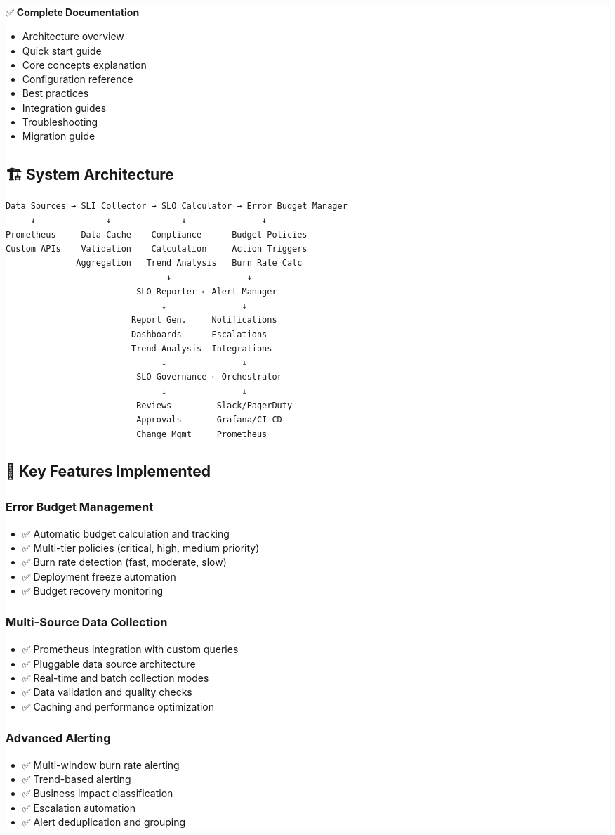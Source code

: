 ✅ **Complete Documentation**
- Architecture overview
- Quick start guide
- Core concepts explanation
- Configuration reference
- Best practices
- Integration guides
- Troubleshooting
- Migration guide

## 🏗️ System Architecture

```
Data Sources → SLI Collector → SLO Calculator → Error Budget Manager
     ↓              ↓              ↓               ↓
Prometheus     Data Cache    Compliance      Budget Policies
Custom APIs    Validation    Calculation     Action Triggers
              Aggregation   Trend Analysis   Burn Rate Calc
                                ↓               ↓
                          SLO Reporter ← Alert Manager
                               ↓               ↓
                         Report Gen.     Notifications
                         Dashboards      Escalations
                         Trend Analysis  Integrations
                               ↓               ↓
                          SLO Governance ← Orchestrator
                               ↓               ↓
                          Reviews         Slack/PagerDuty
                          Approvals       Grafana/CI-CD
                          Change Mgmt     Prometheus
```

## 🔧 Key Features Implemented

### Error Budget Management
- ✅ Automatic budget calculation and tracking
- ✅ Multi-tier policies (critical, high, medium priority)
- ✅ Burn rate detection (fast, moderate, slow)
- ✅ Deployment freeze automation
- ✅ Budget recovery monitoring

### Multi-Source Data Collection
- ✅ Prometheus integration with custom queries
- ✅ Pluggable data source architecture
- ✅ Real-time and batch collection modes
- ✅ Data validation and quality checks
- ✅ Caching and performance optimization

### Advanced Alerting
- ✅ Multi-window burn rate alerting
- ✅ Trend-based alerting
- ✅ Business impact classification
- ✅ Escalation automation
- ✅ Alert deduplication and grouping
